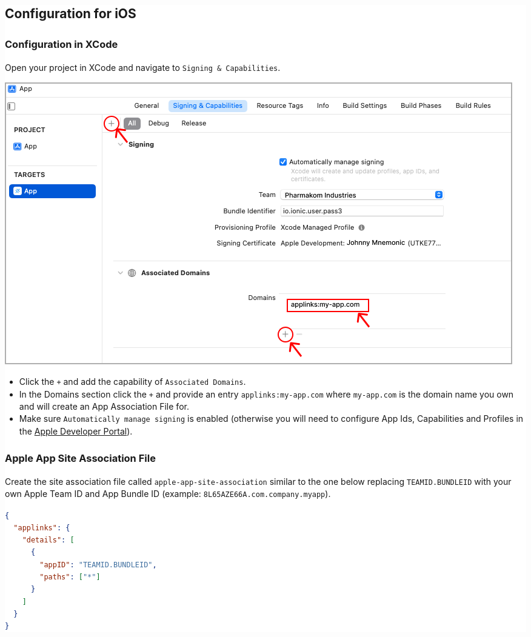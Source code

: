 ## Configuration for iOS

### Configuration in XCode

Open your project in XCode and navigate to `Signing & Capabilities`.

![XCode capabilities](../../../static/img/v6/docs/guides/autofill-credentials/xcode-capabilities.png)

- Click the `+` and add the capability of `Associated Domains`.
- In the Domains section click the `+` and provide an entry `applinks:my-app.com` where `my-app.com` is the domain name you own and will create an App Association File for.
- Make sure `Automatically manage signing` is enabled (otherwise you will need to configure App Ids, Capabilities and Profiles in the [Apple Developer Portal](https://developer.apple.com/account/resources/identifiers/list)).

### Apple App Site Association File

Create the site association file called `apple-app-site-association` similar to the one below replacing `TEAMID.BUNDLEID` with your own Apple Team ID and App Bundle ID (example: `8L65AZE66A.com.company.myapp`).


```json
{
  "applinks": {
    "details": [
      {
        "appID": "TEAMID.BUNDLEID",
        "paths": ["*"]
      }
    ]
  }
}
```

